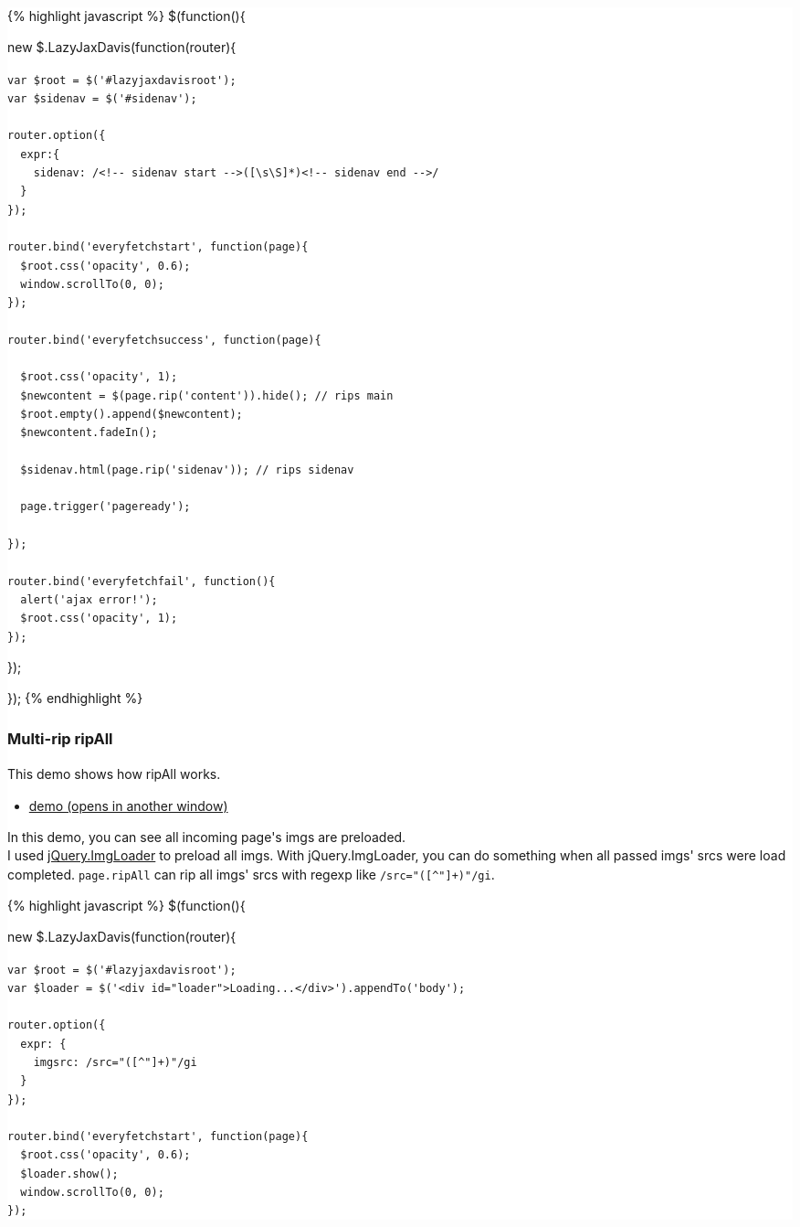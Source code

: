{% highlight javascript %}
$(function(){

  new $.LazyJaxDavis(function(router){

    var $root = $('#lazyjaxdavisroot');
    var $sidenav = $('#sidenav');

    router.option({
      expr:{
        sidenav: /<!-- sidenav start -->([\s\S]*)<!-- sidenav end -->/
      }
    });

    router.bind('everyfetchstart', function(page){
      $root.css('opacity', 0.6);
      window.scrollTo(0, 0);
    });

    router.bind('everyfetchsuccess', function(page){

      $root.css('opacity', 1);
      $newcontent = $(page.rip('content')).hide(); // rips main
      $root.empty().append($newcontent);
      $newcontent.fadeIn();

      $sidenav.html(page.rip('sidenav')); // rips sidenav

      page.trigger('pageready');

    });

    router.bind('everyfetchfail', function(){
      alert('ajax error!');
      $root.css('opacity', 1);
    });

  });

});
{% endhighlight %}

<h3 id="ripall">Multi-rip ripAll</h3>

This demo shows how ripAll works.

* <a href="/jQuery.LazyJaxDavis/demos/ripall/" target="_blank" class="apply-nolazy">demo (opens in another window)</a>

In this demo, you can see all incoming page's imgs are preloaded.  
I used [jQuery.ImgLoader](https://github.com/Takazudo/jQuery.ImgLoader) to preload all imgs. With jQuery.ImgLoader, you can do something when all passed imgs' srcs were load completed. `page.ripAll` can rip all imgs' srcs with regexp like `/src="([^"]+)"/gi`.

{% highlight javascript %}
$(function(){

  new $.LazyJaxDavis(function(router){

    var $root = $('#lazyjaxdavisroot');
    var $loader = $('<div id="loader">Loading...</div>').appendTo('body');

    router.option({
      expr: {
        imgsrc: /src="([^"]+)"/gi
      }
    });

    router.bind('everyfetchstart', function(page){
      $root.css('opacity', 0.6);
      $loader.show();
      window.scrollTo(0, 0);
    });